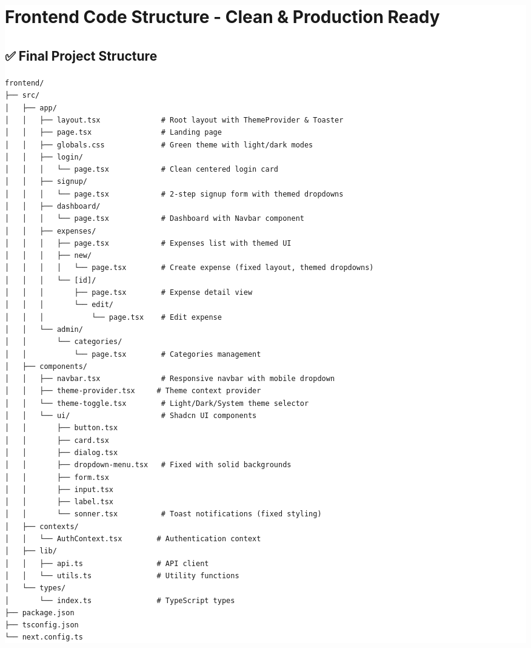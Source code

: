 # Frontend Code Structure - Clean & Production Ready

## ✅ Final Project Structure

```
frontend/
├── src/
│   ├── app/
│   │   ├── layout.tsx              # Root layout with ThemeProvider & Toaster
│   │   ├── page.tsx                # Landing page
│   │   ├── globals.css             # Green theme with light/dark modes
│   │   ├── login/
│   │   │   └── page.tsx            # Clean centered login card
│   │   ├── signup/
│   │   │   └── page.tsx            # 2-step signup form with themed dropdowns
│   │   ├── dashboard/
│   │   │   └── page.tsx            # Dashboard with Navbar component
│   │   ├── expenses/
│   │   │   ├── page.tsx            # Expenses list with themed UI
│   │   │   ├── new/
│   │   │   │   └── page.tsx        # Create expense (fixed layout, themed dropdowns)
│   │   │   └── [id]/
│   │   │       ├── page.tsx        # Expense detail view
│   │   │       └── edit/
│   │   │           └── page.tsx    # Edit expense
│   │   └── admin/
│   │       └── categories/
│   │           └── page.tsx        # Categories management
│   ├── components/
│   │   ├── navbar.tsx              # Responsive navbar with mobile dropdown
│   │   ├── theme-provider.tsx     # Theme context provider
│   │   └── theme-toggle.tsx        # Light/Dark/System theme selector
│   │   └── ui/                     # Shadcn UI components
│   │       ├── button.tsx
│   │       ├── card.tsx
│   │       ├── dialog.tsx
│   │       ├── dropdown-menu.tsx   # Fixed with solid backgrounds
│   │       ├── form.tsx
│   │       ├── input.tsx
│   │       ├── label.tsx
│   │       └── sonner.tsx          # Toast notifications (fixed styling)
│   ├── contexts/
│   │   └── AuthContext.tsx        # Authentication context
│   ├── lib/
│   │   ├── api.ts                 # API client
│   │   └── utils.ts               # Utility functions
│   └── types/
│       └── index.ts               # TypeScript types
├── package.json
├── tsconfig.json
└── next.config.ts
```
